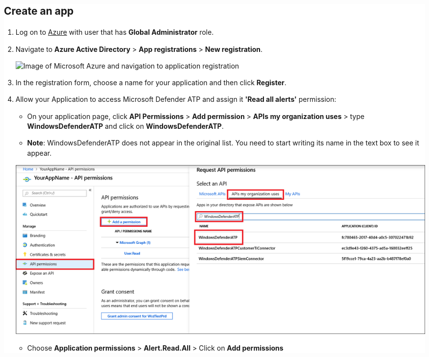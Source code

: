 ## Create an app

1. Log on to [Azure](https://portal.azure.com) with user that has **Global Administrator** role.

2. Navigate to **Azure Active Directory** > **App registrations** > **New registration**. 

   ![Image of Microsoft Azure and navigation to application registration](images/atp-azure-new-app2.png)

3. In the registration form, choose a name for your application and then click **Register**.

4. Allow your Application to access Microsoft Defender ATP and assign it **'Read all alerts'** permission:

   - On your application page, click **API Permissions** > **Add permission** > **APIs my organization uses** > type **WindowsDefenderATP** and click on **WindowsDefenderATP**.

   - **Note**: WindowsDefenderATP does not appear in the original list. You need to start writing its name in the text box to see it appear.

   ![Image of API access and API selection](images/add-permission.png)

   - Choose **Application permissions** > **Alert.Read.All** > Click on **Add permissions**

